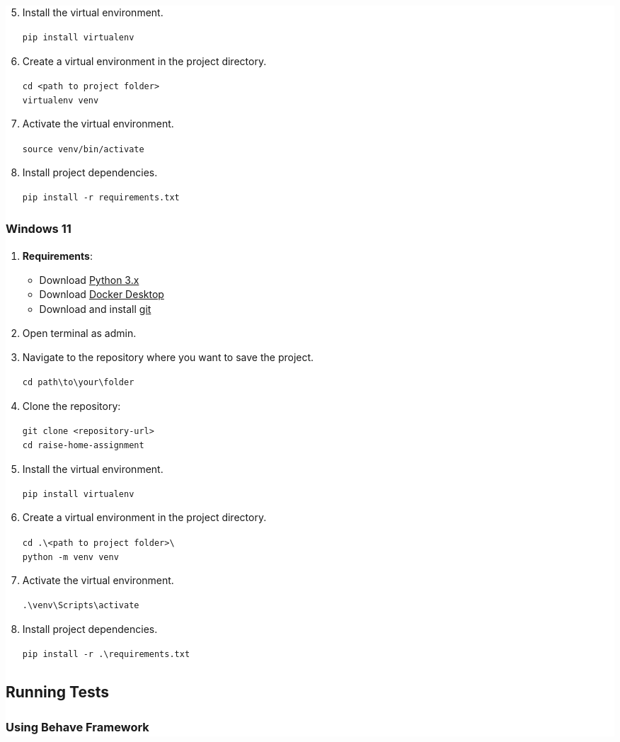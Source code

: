 5. Install the virtual environment.
   ```
   pip install virtualenv
   ```
6. Create a virtual environment in the project directory.
   ```
   cd <path to project folder>
   virtualenv venv
   ```
7. Activate the virtual environment.
   ```
   source venv/bin/activate
   ```
8. Install project dependencies.
   ```
   pip install -r requirements.txt
   ```

### Windows 11

1. **Requirements**:

   - Download [Python 3.x](https://www.python.org/downloads/)
   - Download [Docker Desktop](https://www.docker.com/products/docker-desktop/)
   - Download and install [git](https://git-scm.com/downloads)
2. Open terminal as admin.
3. Navigate to the repository where you want to save the project.
   ```
   cd path\to\your\folder
   ```
4. Clone the repository:
   ```
   git clone <repository-url>
   cd raise-home-assignment
   ```
5. Install the virtual environment.
   ```
   pip install virtualenv
   ```
6. Create a virtual environment in the project directory.
   ```
   cd .\<path to project folder>\
   python -m venv venv
   ```
7. Activate the virtual environment.
   ```
   .\venv\Scripts\activate
   ```
8. Install project dependencies.
   ```
   pip install -r .\requirements.txt
   ```

## Running Tests

### Using Behave Framework
